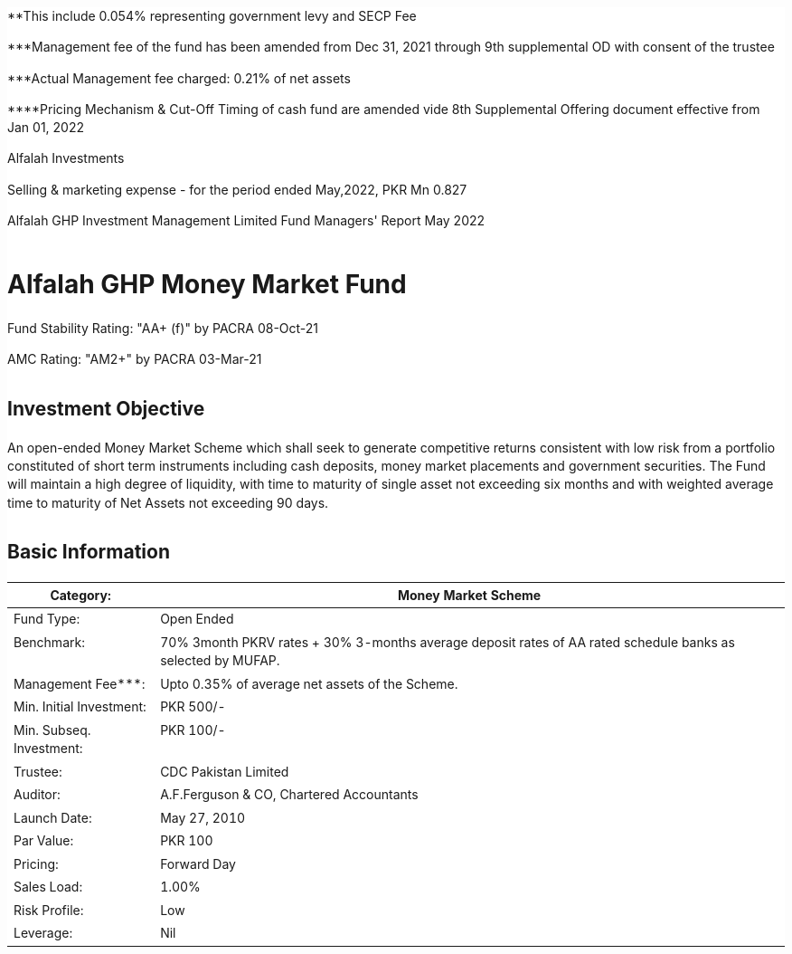 \*\*This include 0.054% representing government levy and SECP Fee

\*\*\*Management fee of the fund has been amended from Dec 31, 2021 through 9th supplemental OD with consent of the trustee

\*\*\*Actual Management fee charged: 0.21% of net assets

\*\*\*\*Pricing Mechanism & Cut-Off Timing of cash fund are amended vide 8th Supplemental Offering document effective from Jan 01, 2022

Alfalah Investments

Selling & marketing expense - for the period ended May,2022, PKR Mn 0.827

Alfalah GHP Investment Management Limited Fund Managers' Report May 2022

# Alfalah GHP Money Market Fund

Fund Stability Rating: "AA+ (f)" by PACRA 08-Oct-21

AMC Rating: "AM2+" by PACRA 03-Mar-21

## Investment Objective

An open-ended Money Market Scheme which shall seek to generate competitive returns consistent with low risk from a portfolio constituted of short term instruments including cash deposits, money market placements and government securities. The Fund will maintain a high degree of liquidity, with time to maturity of single asset not exceeding six months and with weighted average time to maturity of Net Assets not exceeding 90 days.

## Basic Information

| Category:                | Money Market Scheme                                                                                         |
| ------------------------ | ----------------------------------------------------------------------------------------------------------- |
| Fund Type:               | Open Ended                                                                                                  |
| Benchmark:               | 70% 3month PKRV rates + 30% 3-months average deposit rates of AA rated schedule banks as selected by MUFAP. |
| Management Fee\*\*\*:    | Upto 0.35% of average net assets of the Scheme.                                                             |
| Min. Initial Investment: | PKR 500/-                                                                                                   |
| Min. Subseq. Investment: | PKR 100/-                                                                                                   |
| Trustee:                 | CDC Pakistan Limited                                                                                        |
| Auditor:                 | A.F.Ferguson & CO, Chartered Accountants                                                                    |
| Launch Date:             | May 27, 2010                                                                                                |
| Par Value:               | PKR 100                                                                                                     |
| Pricing:                 | Forward Day                                                                                                 |
| Sales Load:              | 1.00%                                                                                                       |
| Risk Profile:            | Low                                                                                                         |
| Leverage:                | Nil                                                                                                         |

